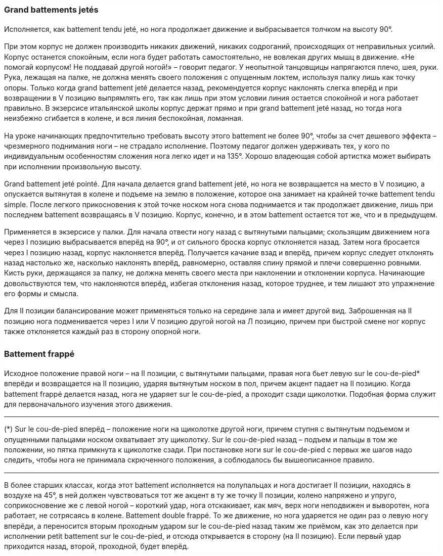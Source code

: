 ### Grand battements jetés

Исполняется, как battement tendu jeté, но нога продолжает движение и выбрасывается толчком на высоту 90°.

При этом корпус не должен производить никаких движений, никаких содроганий, происходящих от неправильных усилий. Корпус останется спокойным, если нога будет работать самостоятельно, не вовлекая других мышц в движение. «Не помогай корпусом! Не поддавай другой ногой!» – говорит педагог. У неопытной танцовщицы напрягаются плечо, шея, руки. Рука, лежащая на палке, не должна менять своего положения с опущенным локтем, используя палку лишь как точку опоры. Только когда grand battement jeté делается назад, рекомендуется корпус наклонять слегка вперёд и при возвращении в V позицию выпрямлять его, так как лишь при этом условии линия остается спокойной и нога работает правильно. В экзерсисе итальянской школы корпус держат прямо и при grand battement jeté назад, но тогда нога неизбежно сгибается в колене, и вся линия беспокойная, ломанная.

На уроке начинающих предпочтительно требовать высоту этого battement не более 90°, чтобы за счет дешевого эффекта – чрезмерного поднимания ноги – не страдало исполнение. Поэтому педагог должен удерживать тех, у кого по индивидуальным особенностям сложения нога легко идет и на 135°. Хорошо владеющая собой артистка может выбирать при исполнении произвольную высоту.

Grand battement jeté pointé. Для начала делается grand battement jeté, но нога не возвращается на место в V позицию, а опускается вытянутая в колене и подъеме на землю в положение, которое она занимает на крайней точке battement tendu simple. После легкого прикосновения к этой точке носком нога снова поднимается и так продолжает движение, лишь при последнем battement возвращаясь в V позицию. Корпус, конечно, и в этом battement остается тот же, что и в предыдущем.

Применяется в экзерсисе у палки. Для начала отвести ногу назад с вытянутыми пальцами; скользящим движением нога через I позицию выбрасывается вперёд на 90°, и от сильного броска корпус отклоняется назад. Затем нога бросается через I позицию назад, корпус наклоняется вперёд. Получается качание взад и вперёд, причем корпус следует отклонять назад настолько же, насколько наклонять вперёд, равномерно, оставляя спину прямой и плечи совершенно ровными. Кисть руки, держащаяся за палку, не должна менять своего места при наклонении и отклонении корпуса. Начинающие довольствуются тем, что наклоняются вперёд, избегая отклонения назад, которое труднее, и тем лишают это упражнение его формы и смысла.

Для II позиции балансирование может применяться только на середине зала и имеет другой вид. Заброшенная на II позицию нога подменивается через I или V позицию другой ногой на Л позицию, причем при быстрой смене ног корпус также отклоняется каждый раз в сторону опорной ноги.

### Battement frappé

Исходное положение правой ноги – на II позиции, с вытянутыми пальцами, правая нога бьет левую sur le cou-de-pied\* вперёди и возвращается на II позицию, ударяя вытянутым носком в пол, причем акцент падает на II позицию. Когда battement frappé делается назад, нога не ударяет sur le cou-de-pied, а проходит сзади щиколотки. Подобная форма служит для первоначального изучения этого движения.

***
(\*) Sur le cou-de-pied вперёд – положение ноги на щиколотке другой ноги, причем ступня с вытянутым подъемом и опущенными пальцами носком охватывает эту щиколотку. Sur le cou-de-pied назад – подъем и пальцы в том же положении, но пятка примкнута к щиколотке сзади. При постановке ноги sur le cou-de-pied с первых же шагов надо следить, чтобы нога не принимала скрюченного положения, а соблюдалось бы вышеописанное правило.
***

В более старших классах, когда этот battement исполняется на полупальцах и нога достигает II позиции, находясь в воздухе на 45°, в ней должен чувствоваться тот же акцент в ту же точку II позиции, колено напряжено и упруго, соприкосновение же с левой ногой – короткий удар, нога отскакивает, как мяч, верх ноги неподвижен и выворотен, нога работает, не сотрясаясь в колене. Battement double frappé. To же движение, но нога ударяется не один раз о левую ногу вперёди, а переносится вторым проходным ударом sur le cou-de-pied назад таким же приёмом, как это делается при исполнении petit battement sur le cou-de-pied, и отсюда открывается в сторону (на II позицию). Если первый удар приходится назад, второй, проходной, будет вперёд.
